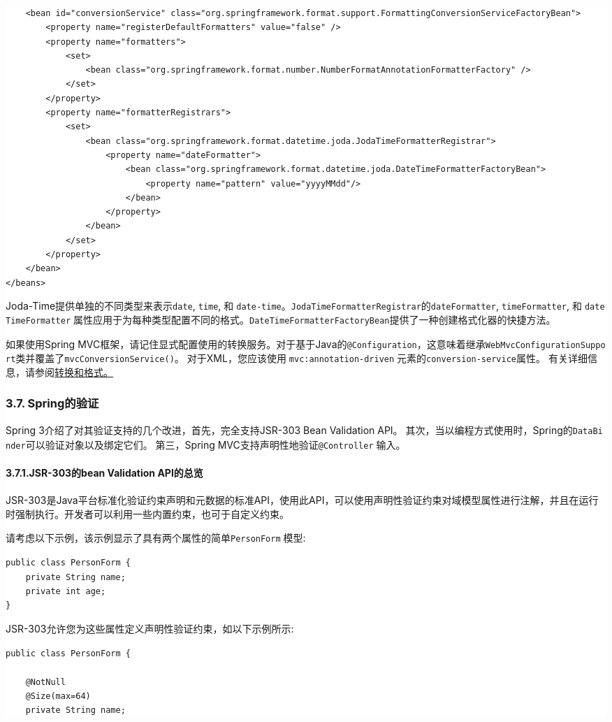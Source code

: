         <bean id="conversionService" class="org.springframework.format.support.FormattingConversionServiceFactoryBean">
            <property name="registerDefaultFormatters" value="false" />
            <property name="formatters">
                <set>
                    <bean class="org.springframework.format.number.NumberFormatAnnotationFormatterFactory" />
                </set>
            </property>
            <property name="formatterRegistrars">
                <set>
                    <bean class="org.springframework.format.datetime.joda.JodaTimeFormatterRegistrar">
                        <property name="dateFormatter">
                            <bean class="org.springframework.format.datetime.joda.DateTimeFormatterFactoryBean">
                                <property name="pattern" value="yyyyMMdd"/>
                            </bean>
                        </property>
                    </bean>
                </set>
            </property>
        </bean>
    </beans>

Joda-Time提供单独的不同类型来表示`date`, `time`, 和 `date-time`。`JodaTimeFormatterRegistrar`的`dateFormatter`, `timeFormatter`, 和 `dateTimeFormatter` 属性应用于为每种类型配置不同的格式。`DateTimeFormatterFactoryBean`提供了一种创建格式化器的快捷方法。

如果使用Spring MVC框架，请记住显式配置使用的转换服务。对于基于Java的`@Configuration`，这意味着继承`WebMvcConfigurationSupport`类并覆盖了`mvcConversionService()`。 对于XML，您应该使用 `mvc:annotation-driven` 元素的`conversion-service`属性。 有关详细信息，请参阅[转换和格式。](web.html#mvc-config-conversion)

<a id="validation-beanvalidation"></a>

### [](#validation-beanvalidation)3.7. Spring的验证

Spring 3介绍了对其验证支持的几个改进，首先，完全支持JSR-303 Bean Validation API。 其次，当以编程方式使用时，Spring的`DataBinder`可以验证对象以及绑定它们。 第三，Spring MVC支持声明性地验证`@Controller` 输入。

<a id="validation-beanvalidation-overview"></a>

#### [](#validation-beanvalidation-overview)3.7.1.JSR-303的bean Validation API的总览

JSR-303是Java平台标准化验证约束声明和元数据的标准API，使用此API，可以使用声明性验证约束对域模型属性进行注解，并且在运行时强制执行。开发者可以利用一些内置约束，也可于自定义约束。

请考虑以下示例，该示例显示了具有两个属性的简单`PersonForm` 模型:

    public class PersonForm {
        private String name;
        private int age;
    }

JSR-303允许您为这些属性定义声明性验证约束，如以下示例所示:

    public class PersonForm {
    
        @NotNull
        @Size(max=64)
        private String name;
    